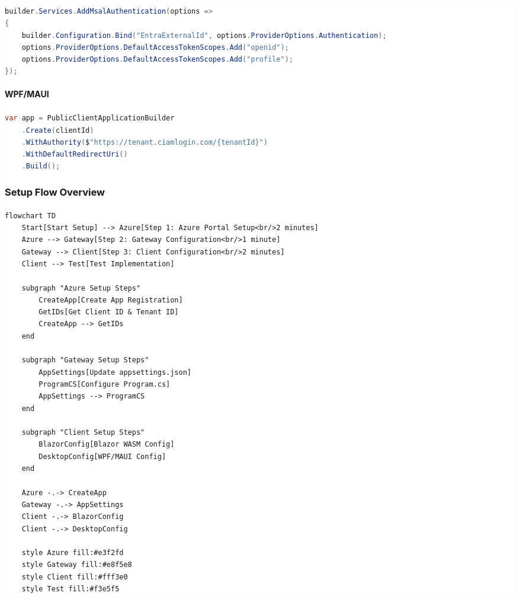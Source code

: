 ```csharp
builder.Services.AddMsalAuthentication(options =>
{
    builder.Configuration.Bind("EntraExternalId", options.ProviderOptions.Authentication);
    options.ProviderOptions.DefaultAccessTokenScopes.Add("openid");
    options.ProviderOptions.DefaultAccessTokenScopes.Add("profile");
});
```

#### WPF/MAUI

```csharp
var app = PublicClientApplicationBuilder
    .Create(clientId)
    .WithAuthority($"https://tenant.ciamlogin.com/{tenantId}")
    .WithDefaultRedirectUri()
    .Build();
```

### Setup Flow Overview

```mermaid
flowchart TD
    Start[Start Setup] --> Azure[Step 1: Azure Portal Setup<br/>2 minutes]
    Azure --> Gateway[Step 2: Gateway Configuration<br/>1 minute]
    Gateway --> Client[Step 3: Client Configuration<br/>2 minutes]
    Client --> Test[Test Implementation]
    
    subgraph "Azure Setup Steps"
        CreateApp[Create App Registration]
        GetIDs[Get Client ID & Tenant ID]
        CreateApp --> GetIDs
    end
    
    subgraph "Gateway Setup Steps"
        AppSettings[Update appsettings.json]
        ProgramCS[Configure Program.cs]
        AppSettings --> ProgramCS
    end
    
    subgraph "Client Setup Steps"
        BlazorConfig[Blazor WASM Config]
        DesktopConfig[WPF/MAUI Config]
    end
    
    Azure -.-> CreateApp
    Gateway -.-> AppSettings
    Client -.-> BlazorConfig
    Client -.-> DesktopConfig
    
    style Azure fill:#e3f2fd
    style Gateway fill:#e8f5e8
    style Client fill:#fff3e0
    style Test fill:#f3e5f5
```

